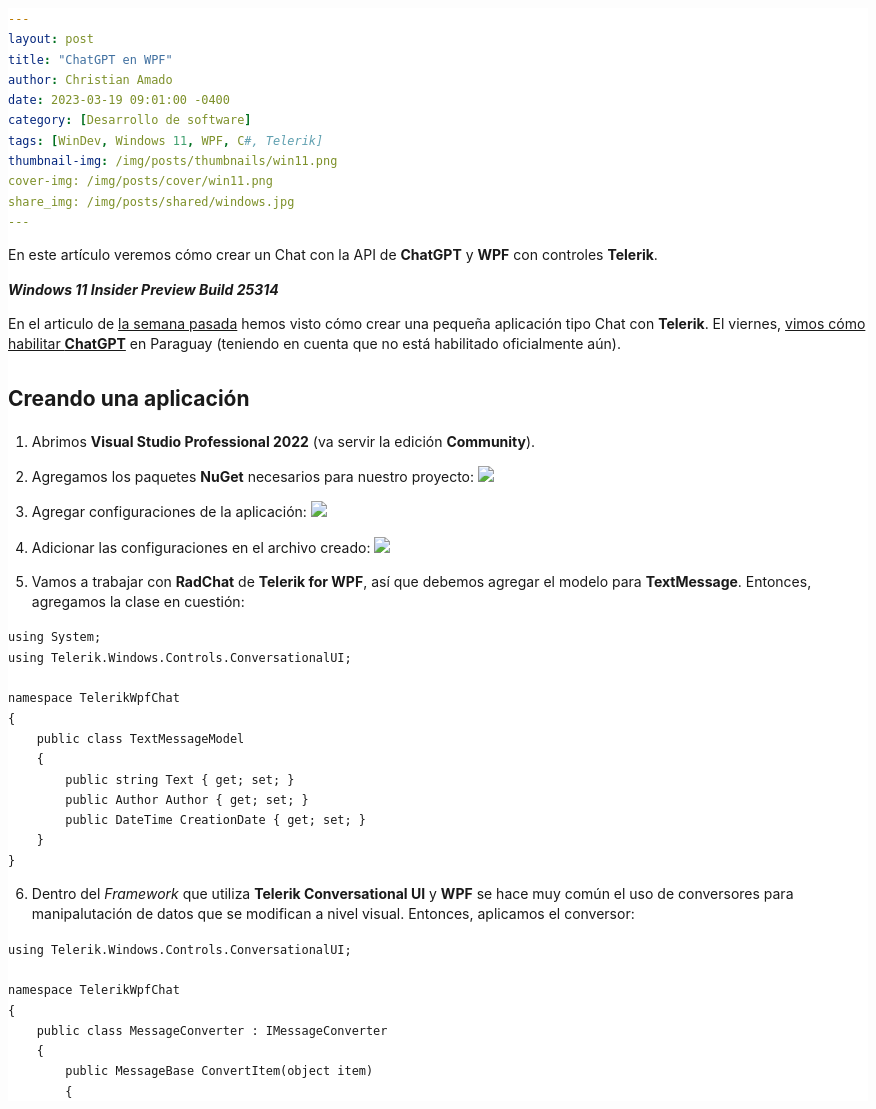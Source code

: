 ```yaml
---
layout: post
title: "ChatGPT en WPF"
author: Christian Amado
date: 2023-03-19 09:01:00 -0400
category: [Desarrollo de software]
tags: [WinDev, Windows 11, WPF, C#, Telerik]
thumbnail-img: /img/posts/thumbnails/win11.png
cover-img: /img/posts/cover/win11.png
share_img: /img/posts/shared/windows.jpg
---
```


En este artículo veremos cómo crear un Chat con la API de **ChatGPT** y **WPF** con controles **Telerik**. 

***Windows 11 Insider Preview Build 25314***



En el articulo de [la semana pasada](/posts/2023-03-15-creating-chat-app-wpf-using-telerik/) hemos visto cómo crear una pequeña aplicación tipo Chat con **Telerik**. El viernes, [vimos cómo habilitar **ChatGPT**](/posts/2023-03-17-chatgpt-from-paraguay/) en Paraguay (teniendo en cuenta que no está habilitado oficialmente aún).

## Creando una aplicación
1. Abrimos **Visual Studio Professional 2022** (va servir la edición **Community**).

2. Agregamos los paquetes **NuGet** necesarios para nuestro proyecto:
![](https://i.ibb.co/H7GLDJk/1.png)

3. Agregar configuraciones de la aplicación:
![](https://i.ibb.co/F5pTW4J/2.png)

4. Adicionar las configuraciones en el archivo creado:
![](https://i.ibb.co/XCPVnmR/3.png)

5. Vamos a trabajar con **RadChat** de **Telerik for WPF**, así que debemos agregar el modelo para **TextMessage**. Entonces, agregamos la clase en cuestión:
```
using System;
using Telerik.Windows.Controls.ConversationalUI;

namespace TelerikWpfChat
{
    public class TextMessageModel
    {
        public string Text { get; set; }
        public Author Author { get; set; }
        public DateTime CreationDate { get; set; }
    }
}
```
6. Dentro del *Framework* que utiliza **Telerik Conversational UI** y **WPF** se hace muy común el uso de conversores para manipalutación de datos que se modifican a nivel visual. Entonces, aplicamos el conversor:
```
using Telerik.Windows.Controls.ConversationalUI;

namespace TelerikWpfChat
{
    public class MessageConverter : IMessageConverter
    {
        public MessageBase ConvertItem(object item)
        {
```